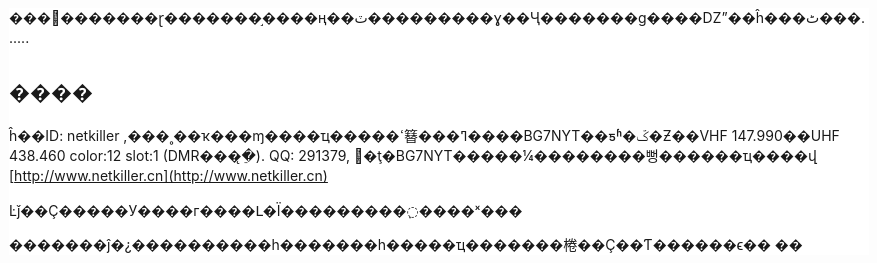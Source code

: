 ���׶�������ɽ�������֣����ң��ٽ���������ɣ��Ҷ�������ɡ����Ǳˮ��ĥ���ٹ���......

## ����

ĥ��ID: netkiller ,���˳��ҡ���ɱ����ҵ�����ߵ簮���ߣ����BG7NYT��ƽʱ�ػ�Ƶ��VHF 147.990��UHF 438.460 color:12 slot:1 \(DMR���ֵ�̨\). QQ: 291379, ΢�ţ�BG7NYT�����¼��������뻥������ҵ����վ [http://www.netkiller.cn](http://www.netkiller.cn)

Ŀǰ��Ҫ�����У����г����Լ�Ϊ���������߲����ˣ���

�������ĵ�¿����������һ�������һ�����ҵ�������棬��Ҫ��Ƭ������ϵ�� ��

